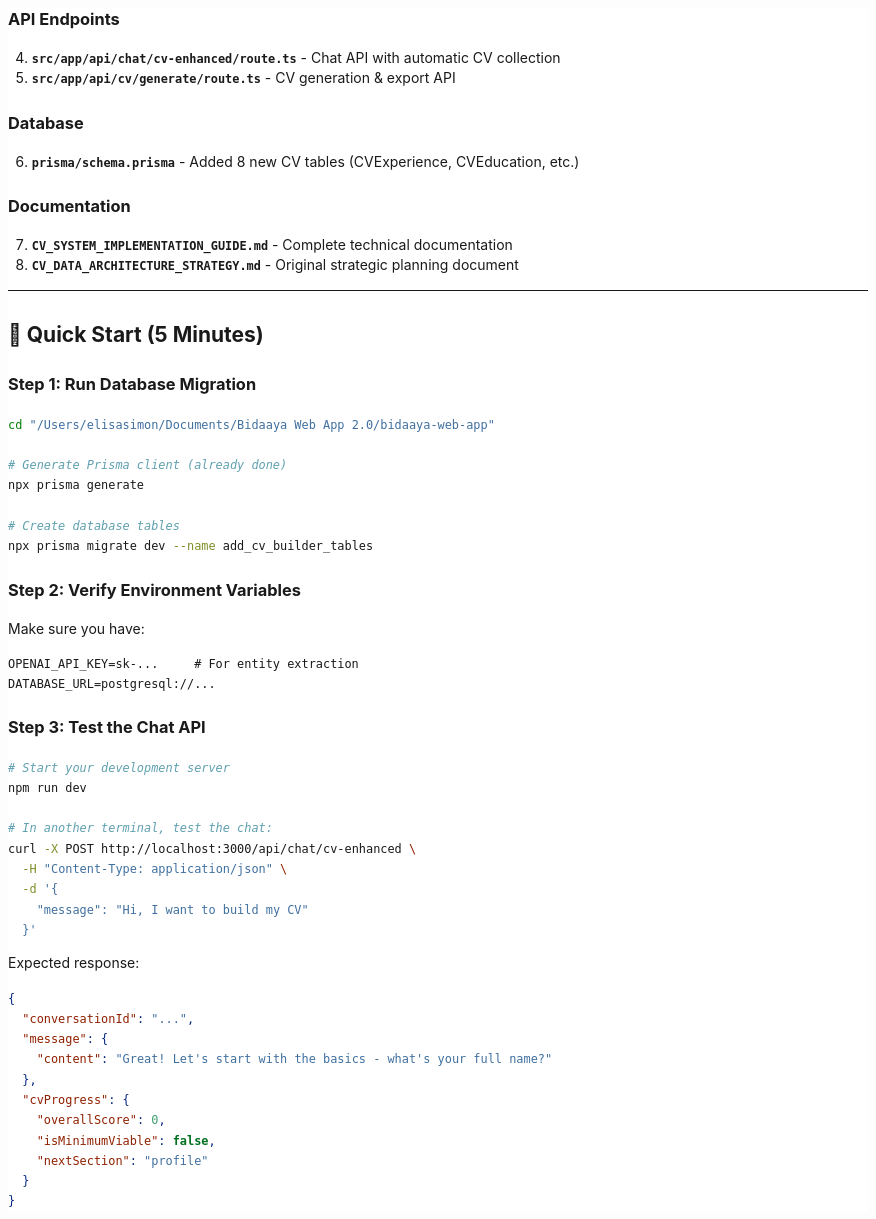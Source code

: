 ### API Endpoints
4. **`src/app/api/chat/cv-enhanced/route.ts`** - Chat API with automatic CV collection
5. **`src/app/api/cv/generate/route.ts`** - CV generation & export API

### Database
6. **`prisma/schema.prisma`** - Added 8 new CV tables (CVExperience, CVEducation, etc.)

### Documentation
7. **`CV_SYSTEM_IMPLEMENTATION_GUIDE.md`** - Complete technical documentation
8. **`CV_DATA_ARCHITECTURE_STRATEGY.md`** - Original strategic planning document

---

## 🏃 Quick Start (5 Minutes)

### Step 1: Run Database Migration

```bash
cd "/Users/elisasimon/Documents/Bidaaya Web App 2.0/bidaaya-web-app"

# Generate Prisma client (already done)
npx prisma generate

# Create database tables
npx prisma migrate dev --name add_cv_builder_tables
```

### Step 2: Verify Environment Variables

Make sure you have:
```env
OPENAI_API_KEY=sk-...     # For entity extraction
DATABASE_URL=postgresql://...
```

### Step 3: Test the Chat API

```bash
# Start your development server
npm run dev

# In another terminal, test the chat:
curl -X POST http://localhost:3000/api/chat/cv-enhanced \
  -H "Content-Type: application/json" \
  -d '{
    "message": "Hi, I want to build my CV"
  }'
```

Expected response:
```json
{
  "conversationId": "...",
  "message": {
    "content": "Great! Let's start with the basics - what's your full name?"
  },
  "cvProgress": {
    "overallScore": 0,
    "isMinimumViable": false,
    "nextSection": "profile"
  }
}
```
